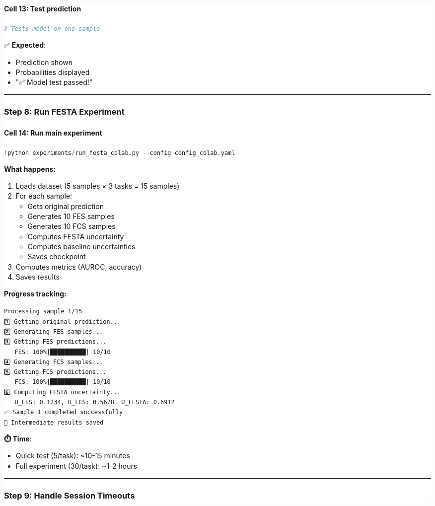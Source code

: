 #### Cell 13: Test prediction
```python
# Tests model on one sample
```
✅ **Expected**:
- Prediction shown
- Probabilities displayed
- "✅ Model test passed!"

---

### Step 8: Run FESTA Experiment

#### Cell 14: Run main experiment
```python
!python experiments/run_festa_colab.py --config config_colab.yaml
```

**What happens:**
1. Loads dataset (5 samples × 3 tasks = 15 samples)
2. For each sample:
   - Gets original prediction
   - Generates 10 FES samples
   - Generates 10 FCS samples
   - Computes FESTA uncertainty
   - Computes baseline uncertainties
   - Saves checkpoint
3. Computes metrics (AUROC, accuracy)
4. Saves results

**Progress tracking:**
```
Processing sample 1/15
1️⃣ Getting original prediction...
2️⃣ Generating FES samples...
3️⃣ Getting FES predictions...
   FES: 100%|██████████| 10/10
4️⃣ Generating FCS samples...
5️⃣ Getting FCS predictions...
   FCS: 100%|██████████| 10/10
6️⃣ Computing FESTA uncertainty...
   U_FES: 0.1234, U_FCS: 0.5678, U_FESTA: 0.6912
✅ Sample 1 completed successfully
💾 Intermediate results saved
```

**⏱️ Time**:
- Quick test (5/task): ~10-15 minutes
- Full experiment (30/task): ~1-2 hours

---

### Step 9: Handle Session Timeouts
